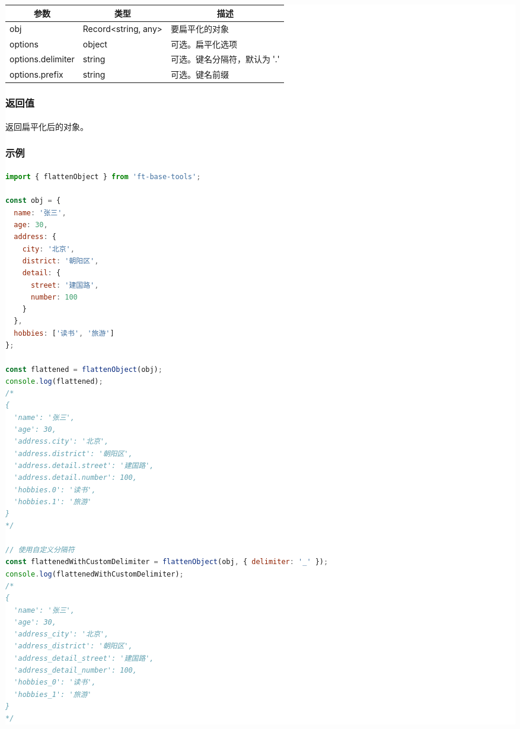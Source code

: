 | 参数 | 类型 | 描述 |
| --- | --- | --- |
| obj | Record<string, any> | 要扁平化的对象 |
| options | object | 可选。扁平化选项 |
| options.delimiter | string | 可选。键名分隔符，默认为 '.' |
| options.prefix | string | 可选。键名前缀 |

### 返回值

返回扁平化后的对象。

### 示例

```javascript
import { flattenObject } from 'ft-base-tools';

const obj = {
  name: '张三',
  age: 30,
  address: {
    city: '北京',
    district: '朝阳区',
    detail: {
      street: '建国路',
      number: 100
    }
  },
  hobbies: ['读书', '旅游']
};

const flattened = flattenObject(obj);
console.log(flattened);
/*
{
  'name': '张三',
  'age': 30,
  'address.city': '北京',
  'address.district': '朝阳区',
  'address.detail.street': '建国路',
  'address.detail.number': 100,
  'hobbies.0': '读书',
  'hobbies.1': '旅游'
}
*/

// 使用自定义分隔符
const flattenedWithCustomDelimiter = flattenObject(obj, { delimiter: '_' });
console.log(flattenedWithCustomDelimiter);
/*
{
  'name': '张三',
  'age': 30,
  'address_city': '北京',
  'address_district': '朝阳区',
  'address_detail_street': '建国路',
  'address_detail_number': 100,
  'hobbies_0': '读书',
  'hobbies_1': '旅游'
}
*/
```

